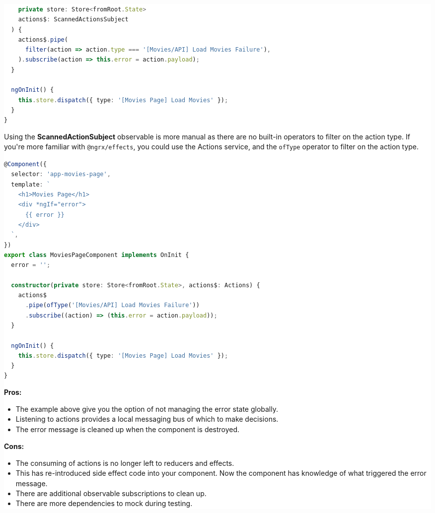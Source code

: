 ```ts
    private store: Store<fromRoot.State>
    actions$: ScannedActionsSubject
  ) {
    actions$.pipe(
      filter(action => action.type === '[Movies/API] Load Movies Failure'),
    ).subscribe(action => this.error = action.payload);
  }

  ngOnInit() {
    this.store.dispatch({ type: '[Movies Page] Load Movies' });
  }
}
```

Using the **ScannedActionSubject** observable is more manual as there are no built-in operators to filter on the action type. If you're more familiar with `@ngrx/effects`, you could use the Actions service, and the `ofType` operator to filter on the action type.

```ts
@Component({
  selector: 'app-movies-page',
  template: `
    <h1>Movies Page</h1>
    <div *ngIf="error">
      {{ error }}
    </div>
  `,
})
export class MoviesPageComponent implements OnInit {
  error = '';

  constructor(private store: Store<fromRoot.State>, actions$: Actions) {
    actions$
      .pipe(ofType('[Movies/API] Load Movies Failure'))
      .subscribe((action) => (this.error = action.payload));
  }

  ngOnInit() {
    this.store.dispatch({ type: '[Movies Page] Load Movies' });
  }
}
```

**Pros:**

- The example above give you the option of not managing the error state globally.
- Listening to actions provides a local messaging bus of which to make decisions.
- The error message is cleaned up when the component is destroyed.

**Cons:**

- The consuming of actions is no longer left to reducers and effects.
- This has re-introduced side effect code into your component. Now the component has knowledge of what triggered the error message.
- There are additional observable subscriptions to clean up.
- There are more dependencies to mock during testing.
